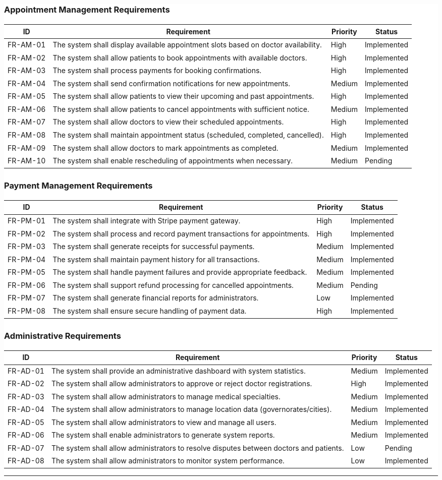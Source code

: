 ### Appointment Management Requirements

| ID | Requirement | Priority | Status |
|----|-------------|----------|--------|
| FR-AM-01 | The system shall display available appointment slots based on doctor availability. | High | Implemented |
| FR-AM-02 | The system shall allow patients to book appointments with available doctors. | High | Implemented |
| FR-AM-03 | The system shall process payments for booking confirmations. | High | Implemented |
| FR-AM-04 | The system shall send confirmation notifications for new appointments. | Medium | Implemented |
| FR-AM-05 | The system shall allow patients to view their upcoming and past appointments. | High | Implemented |
| FR-AM-06 | The system shall allow patients to cancel appointments with sufficient notice. | Medium | Implemented |
| FR-AM-07 | The system shall allow doctors to view their scheduled appointments. | High | Implemented |
| FR-AM-08 | The system shall maintain appointment status (scheduled, completed, cancelled). | High | Implemented |
| FR-AM-09 | The system shall allow doctors to mark appointments as completed. | Medium | Implemented |
| FR-AM-10 | The system shall enable rescheduling of appointments when necessary. | Medium | Pending |

### Payment Management Requirements

| ID | Requirement | Priority | Status |
|----|-------------|----------|--------|
| FR-PM-01 | The system shall integrate with Stripe payment gateway. | High | Implemented |
| FR-PM-02 | The system shall process and record payment transactions for appointments. | High | Implemented |
| FR-PM-03 | The system shall generate receipts for successful payments. | Medium | Implemented |
| FR-PM-04 | The system shall maintain payment history for all transactions. | Medium | Implemented |
| FR-PM-05 | The system shall handle payment failures and provide appropriate feedback. | Medium | Implemented |
| FR-PM-06 | The system shall support refund processing for cancelled appointments. | Medium | Pending |
| FR-PM-07 | The system shall generate financial reports for administrators. | Low | Implemented |
| FR-PM-08 | The system shall ensure secure handling of payment data. | High | Implemented |

### Administrative Requirements

| ID | Requirement | Priority | Status |
|----|-------------|----------|--------|
| FR-AD-01 | The system shall provide an administrative dashboard with system statistics. | Medium | Implemented |
| FR-AD-02 | The system shall allow administrators to approve or reject doctor registrations. | High | Implemented |
| FR-AD-03 | The system shall allow administrators to manage medical specialties. | Medium | Implemented |
| FR-AD-04 | The system shall allow administrators to manage location data (governorates/cities). | Medium | Implemented |
| FR-AD-05 | The system shall allow administrators to view and manage all users. | Medium | Implemented |
| FR-AD-06 | The system shall enable administrators to generate system reports. | Medium | Implemented |
| FR-AD-07 | The system shall allow administrators to resolve disputes between doctors and patients. | Low | Pending |
| FR-AD-08 | The system shall allow administrators to monitor system performance. | Low | Implemented |

---